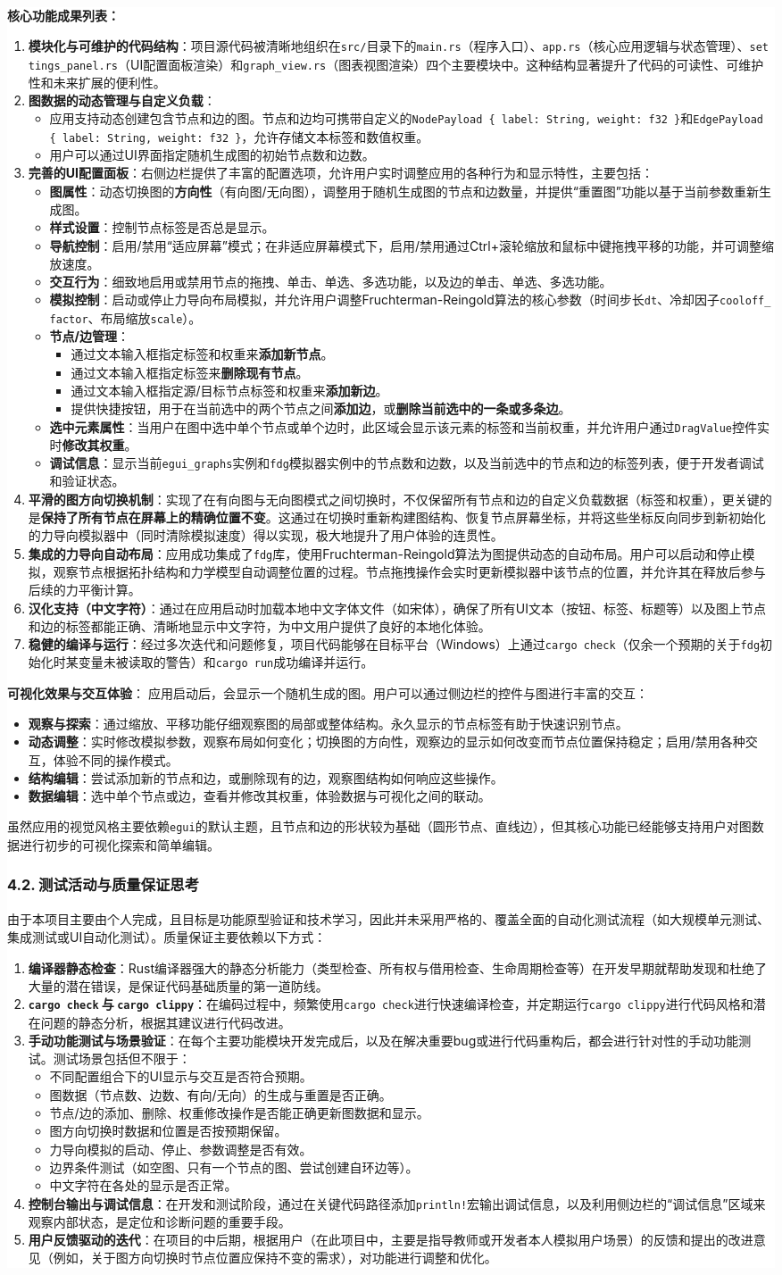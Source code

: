 **核心功能成果列表：**
1.  **模块化与可维护的代码结构**：项目源代码被清晰地组织在`src/`目录下的`main.rs`（程序入口）、`app.rs`（核心应用逻辑与状态管理）、`settings_panel.rs`（UI配置面板渲染）和`graph_view.rs`（图表视图渲染）四个主要模块中。这种结构显著提升了代码的可读性、可维护性和未来扩展的便利性。
2.  **图数据的动态管理与自定义负载**：
    *   应用支持动态创建包含节点和边的图。节点和边均可携带自定义的`NodePayload { label: String, weight: f32 }`和`EdgePayload { label: String, weight: f32 }`，允许存储文本标签和数值权重。
    *   用户可以通过UI界面指定随机生成图的初始节点数和边数。
3.  **完善的UI配置面板**：右侧边栏提供了丰富的配置选项，允许用户实时调整应用的各种行为和显示特性，主要包括：
    *   **图属性**：动态切换图的**方向性**（有向图/无向图），调整用于随机生成图的节点和边数量，并提供“重置图”功能以基于当前参数重新生成图。
    *   **样式设置**：控制节点标签是否总是显示。
    *   **导航控制**：启用/禁用“适应屏幕”模式；在非适应屏幕模式下，启用/禁用通过Ctrl+滚轮缩放和鼠标中键拖拽平移的功能，并可调整缩放速度。
    *   **交互行为**：细致地启用或禁用节点的拖拽、单击、单选、多选功能，以及边的单击、单选、多选功能。
    *   **模拟控制**：启动或停止力导向布局模拟，并允许用户调整Fruchterman-Reingold算法的核心参数（时间步长`dt`、冷却因子`cooloff_factor`、布局缩放`scale`）。
    *   **节点/边管理**：
        *   通过文本输入框指定标签和权重来**添加新节点**。
        *   通过文本输入框指定标签来**删除现有节点**。
        *   通过文本输入框指定源/目标节点标签和权重来**添加新边**。
        *   提供快捷按钮，用于在当前选中的两个节点之间**添加边**，或**删除当前选中的一条或多条边**。
    *   **选中元素属性**：当用户在图中选中单个节点或单个边时，此区域会显示该元素的标签和当前权重，并允许用户通过`DragValue`控件实时**修改其权重**。
    *   **调试信息**：显示当前`egui_graphs`实例和`fdg`模拟器实例中的节点数和边数，以及当前选中的节点和边的标签列表，便于开发者调试和验证状态。
4.  **平滑的图方向切换机制**：实现了在有向图与无向图模式之间切换时，不仅保留所有节点和边的自定义负载数据（标签和权重），更关键的是**保持了所有节点在屏幕上的精确位置不变**。这通过在切换时重新构建图结构、恢复节点屏幕坐标，并将这些坐标反向同步到新初始化的力导向模拟器中（同时清除模拟速度）得以实现，极大地提升了用户体验的连贯性。
5.  **集成的力导向自动布局**：应用成功集成了`fdg`库，使用Fruchterman-Reingold算法为图提供动态的自动布局。用户可以启动和停止模拟，观察节点根据拓扑结构和力学模型自动调整位置的过程。节点拖拽操作会实时更新模拟器中该节点的位置，并允许其在释放后参与后续的力平衡计算。
6.  **汉化支持（中文字符）**：通过在应用启动时加载本地中文字体文件（如宋体），确保了所有UI文本（按钮、标签、标题等）以及图上节点和边的标签都能正确、清晰地显示中文字符，为中文用户提供了良好的本地化体验。
7.  **稳健的编译与运行**：经过多次迭代和问题修复，项目代码能够在目标平台（Windows）上通过`cargo check`（仅余一个预期的关于`fdg`初始化时某变量未被读取的警告）和`cargo run`成功编译并运行。

**可视化效果与交互体验**：
应用启动后，会显示一个随机生成的图。用户可以通过侧边栏的控件与图进行丰富的交互：
*   **观察与探索**：通过缩放、平移功能仔细观察图的局部或整体结构。永久显示的节点标签有助于快速识别节点。
*   **动态调整**：实时修改模拟参数，观察布局如何变化；切换图的方向性，观察边的显示如何改变而节点位置保持稳定；启用/禁用各种交互，体验不同的操作模式。
*   **结构编辑**：尝试添加新的节点和边，或删除现有的边，观察图结构如何响应这些操作。
*   **数据编辑**：选中单个节点或边，查看并修改其权重，体验数据与可视化之间的联动。

虽然应用的视觉风格主要依赖`egui`的默认主题，且节点和边的形状较为基础（圆形节点、直线边），但其核心功能已经能够支持用户对图数据进行初步的可视化探索和简单编辑。

### 4.2. 测试活动与质量保证思考
由于本项目主要由个人完成，且目标是功能原型验证和技术学习，因此并未采用严格的、覆盖全面的自动化测试流程（如大规模单元测试、集成测试或UI自动化测试）。质量保证主要依赖以下方式：

1.  **编译器静态检查**：Rust编译器强大的静态分析能力（类型检查、所有权与借用检查、生命周期检查等）在开发早期就帮助发现和杜绝了大量的潜在错误，是保证代码基础质量的第一道防线。
2.  **`cargo check` 与 `cargo clippy`**：在编码过程中，频繁使用`cargo check`进行快速编译检查，并定期运行`cargo clippy`进行代码风格和潜在问题的静态分析，根据其建议进行代码改进。
3.  **手动功能测试与场景验证**：在每个主要功能模块开发完成后，以及在解决重要bug或进行代码重构后，都会进行针对性的手动功能测试。测试场景包括但不限于：
    *   不同配置组合下的UI显示与交互是否符合预期。
    *   图数据（节点数、边数、有向/无向）的生成与重置是否正确。
    *   节点/边的添加、删除、权重修改操作是否能正确更新图数据和显示。
    *   图方向切换时数据和位置是否按预期保留。
    *   力导向模拟的启动、停止、参数调整是否有效。
    *   边界条件测试（如空图、只有一个节点的图、尝试创建自环边等）。
    *   中文字符在各处的显示是否正常。
4.  **控制台输出与调试信息**：在开发和测试阶段，通过在关键代码路径添加`println!`宏输出调试信息，以及利用侧边栏的“调试信息”区域来观察内部状态，是定位和诊断问题的重要手段。
5.  **用户反馈驱动的迭代**：在项目的中后期，根据用户（在此项目中，主要是指导教师或开发者本人模拟用户场景）的反馈和提出的改进意见（例如，关于图方向切换时节点位置应保持不变的需求），对功能进行调整和优化。
